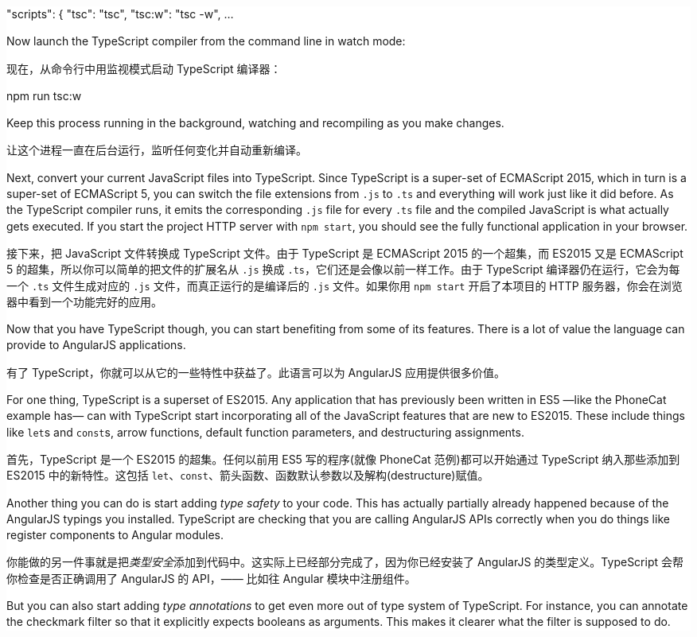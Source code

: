 <code-example format="shell" language="shell">

"scripts": {
  "tsc": "tsc",
  "tsc:w": "tsc -w",
  &hellip;

</code-example>

Now launch the TypeScript compiler from the command line in watch mode:

现在，从命令行中用监视模式启动 TypeScript 编译器：

<code-example format="shell" language="shell">

npm run tsc:w

</code-example>

Keep this process running in the background, watching and recompiling as you make changes.

让这个进程一直在后台运行，监听任何变化并自动重新编译。

Next, convert your current JavaScript files into TypeScript.
Since TypeScript is a super-set of ECMAScript 2015, which in turn is a super-set of ECMAScript 5, you can switch the file extensions from `.js` to `.ts` and everything will work just like it did before.
As the TypeScript compiler runs, it emits the corresponding `.js` file for every `.ts` file and the compiled JavaScript is what actually gets executed.
If you start the project HTTP server with `npm start`, you should see the fully functional application in your browser.

接下来，把 JavaScript 文件转换成 TypeScript 文件。由于 TypeScript 是 ECMAScript 2015 的一个超集，而 ES2015 又是 ECMAScript 5 的超集，所以你可以简单的把文件的扩展名从 `.js` 换成 `.ts`，它们还是会像以前一样工作。由于 TypeScript 编译器仍在运行，它会为每一个 `.ts` 文件生成对应的 `.js` 文件，而真正运行的是编译后的 `.js` 文件。如果你用 `npm start` 开启了本项目的 HTTP 服务器，你会在浏览器中看到一个功能完好的应用。

Now that you have TypeScript though, you can start benefiting from some of its features.
There is a lot of value the language can provide to AngularJS applications.

有了 TypeScript，你就可以从它的一些特性中获益了。此语言可以为 AngularJS 应用提供很多价值。

For one thing, TypeScript is a superset of ES2015.
Any application that has previously been written in ES5 —like the PhoneCat example has— can with TypeScript start incorporating all of the JavaScript features that are new to ES2015.
These include things like `let`s and `const`s, arrow functions, default function parameters, and destructuring assignments.

首先，TypeScript 是一个 ES2015 的超集。任何以前用 ES5 写的程序(就像 PhoneCat 范例)都可以开始通过 TypeScript 纳入那些添加到 ES2015 中的新特性。这包括 `let`、`const`、箭头函数、函数默认参数以及解构(destructure)赋值。

Another thing you can do is start adding *type safety* to your code.
This has actually partially already happened because of the AngularJS typings you installed.
TypeScript are checking that you are calling AngularJS APIs correctly when you do things like register components to Angular modules.

你能做的另一件事就是把*类型安全*添加到代码中。这实际上已经部分完成了，因为你已经安装了 AngularJS 的类型定义。TypeScript 会帮你检查是否正确调用了 AngularJS 的 API，—— 比如往 Angular 模块中注册组件。

But you can also start adding *type annotations* to get even more out of type system of TypeScript.
For instance, you can annotate the checkmark filter so that it explicitly expects booleans as arguments.
This makes it clearer what the filter is supposed to do.
